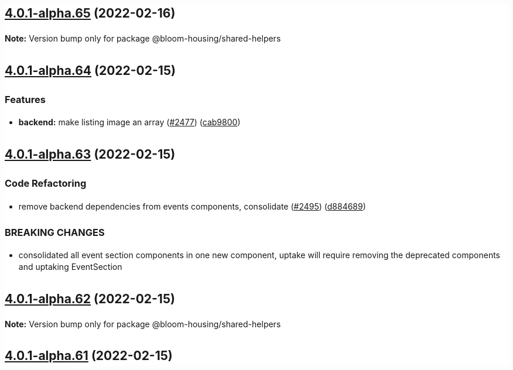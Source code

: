 

## [4.0.1-alpha.65](https://github.com/bloom-housing/bloom/compare/@bloom-housing/shared-helpers@4.0.1-alpha.64...@bloom-housing/shared-helpers@4.0.1-alpha.65) (2022-02-16)

**Note:** Version bump only for package @bloom-housing/shared-helpers





## [4.0.1-alpha.64](https://github.com/bloom-housing/bloom/compare/@bloom-housing/shared-helpers@4.0.1-alpha.63...@bloom-housing/shared-helpers@4.0.1-alpha.64) (2022-02-15)


### Features

* **backend:** make listing image an array ([#2477](https://github.com/bloom-housing/bloom/issues/2477)) ([cab9800](https://github.com/bloom-housing/bloom/commit/cab98003e640c880be2218fa42321eadeec35e9c))





## [4.0.1-alpha.63](https://github.com/bloom-housing/bloom/compare/@bloom-housing/shared-helpers@4.0.1-alpha.62...@bloom-housing/shared-helpers@4.0.1-alpha.63) (2022-02-15)


### Code Refactoring

* remove backend dependencies from events components, consolidate ([#2495](https://github.com/bloom-housing/bloom/issues/2495)) ([d884689](https://github.com/bloom-housing/bloom/commit/d88468965bc67c74b8b3eaced20c77472e90331f))


### BREAKING CHANGES

* consolidated all event section components in one new component, uptake will require removing the deprecated components and uptaking EventSection





## [4.0.1-alpha.62](https://github.com/bloom-housing/bloom/compare/@bloom-housing/shared-helpers@4.0.1-alpha.61...@bloom-housing/shared-helpers@4.0.1-alpha.62) (2022-02-15)

**Note:** Version bump only for package @bloom-housing/shared-helpers





## [4.0.1-alpha.61](https://github.com/bloom-housing/bloom/compare/@bloom-housing/shared-helpers@4.0.1-alpha.60...@bloom-housing/shared-helpers@4.0.1-alpha.61) (2022-02-15)
